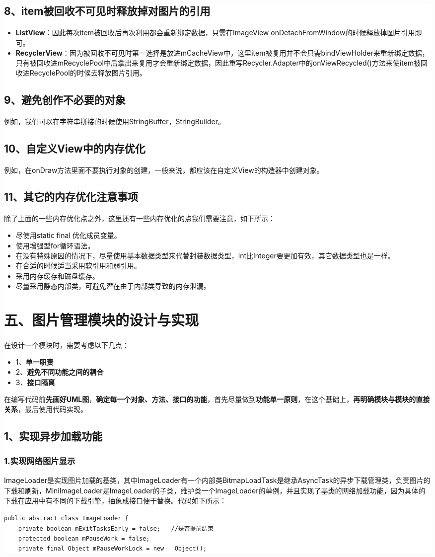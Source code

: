 ## 8、item被回收不可见时释放掉对图片的引用

- **ListView**：因此每次item被回收后再次利用都会重新绑定数据，只需在ImageView onDetachFromWindow的时候释放掉图片引用即可。
- **RecyclerView**：因为被回收不可见时第一选择是放进mCacheView中，这里item被复用并不会只需bindViewHolder来重新绑定数据，只有被回收进mRecyclePool中后拿出来复用才会重新绑定数据，因此重写Recycler.Adapter中的onViewRecycled()方法来使item被回收进RecyclePool的时候去释放图片引用。


## 9、避免创作不必要的对象

例如，我们可以在字符串拼接的时候使用StringBuffer，StringBuilder。


## 10、自定义View中的内存优化

例如，在onDraw方法里面不要执行对象的创建，一般来说，都应该在自定义View的构造器中创建对象。


## 11、其它的内存优化注意事项

除了上面的一些内存优化点之外，这里还有一些内存优化的点我们需要注意，如下所示：

- 尽使用static final 优化成员变量。
- 使用增强型for循环语法。
- 在没有特殊原因的情况下，尽量使用基本数据类型来代替封装数据类型，int比Integer要更加有效，其它数据类型也是一样。
- 在合适的时候适当采用软引用和弱引用。
- 采用内存缓存和磁盘缓存。
- 尽量采用静态内部类，可避免潜在由于内部类导致的内存泄漏。


# 五、图片管理模块的设计与实现

在设计一个模块时，需要考虑以下几点：


- 1、**单一职责**
- 2、**避免不同功能之间的耦合**
- 3、**接口隔离**


在编写代码前**先画好UML图**，**确定每一个对象、方法、接口的功能**，首先尽量做到**功能单一原则**，在这个基础上，**再明确模块与模块的直接关系**，最后使用代码实现。


## 1、实现异步加载功能

### 1.实现网络图片显示

ImageLoader是实现图片加载的基类，其中ImageLoader有一个内部类BitmapLoadTask是继承AsyncTask的异步下载管理类，负责图片的下载和刷新，MiniImageLoader是ImageLoader的子类，维护类一个ImageLoader的单例，并且实现了基类的网络加载功能，因为具体的下载在应用中有不同的下载引擎，抽象成接口便于替换。代码如下所示：


    public abstract class ImageLoader {
        private boolean mExitTasksEarly = false;   //是否提前结束
        protected boolean mPauseWork = false;
        private final Object mPauseWorkLock = new   Object();
 